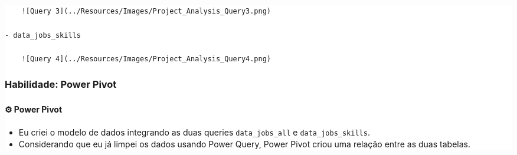         ![Query 3](../Resources/Images/Project_Analysis_Query3.png)

    - data_jobs_skills

        ![Query 4](../Resources/Images/Project_Analysis_Query4.png)


### Habilidade: Power Pivot

#### ⚙️ Power Pivot

 - Eu criei o modelo de dados integrando as duas queries `data_jobs_all` e `data_jobs_skills`.
 - Considerando que eu já limpei os dados usando Power Query, Power Pivot criou uma relação entre as duas tabelas.
